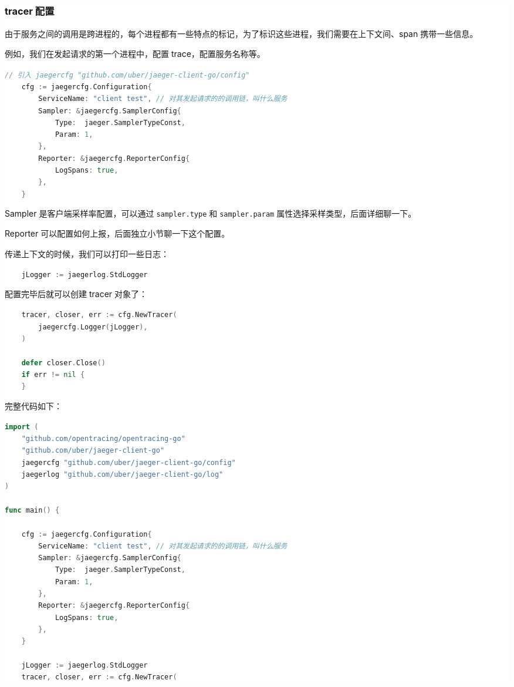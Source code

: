 
### tracer 配置

由于服务之间的调用是跨进程的，每个进程都有一些特点的标记，为了标识这些进程，我们需要在上下文间、span 携带一些信息。

例如，我们在发起请求的第一个进程中，配置 trace，配置服务名称等。

```go
// 引入 jaegercfg "github.com/uber/jaeger-client-go/config"
	cfg := jaegercfg.Configuration{
		ServiceName: "client test", // 对其发起请求的的调用链，叫什么服务
		Sampler: &jaegercfg.SamplerConfig{
			Type:  jaeger.SamplerTypeConst,
			Param: 1,
		},
		Reporter: &jaegercfg.ReporterConfig{
			LogSpans: true,
		},
	}

```

Sampler 是客户端采样率配置，可以通过 `sampler.type` 和 `sampler.param` 属性选择采样类型，后面详细聊一下。

Reporter 可以配置如何上报，后面独立小节聊一下这个配置。



传递上下文的时候，我们可以打印一些日志：

```go
	jLogger := jaegerlog.StdLogger
```

配置完毕后就可以创建 tracer 对象了：

```go
	tracer, closer, err := cfg.NewTracer(
		jaegercfg.Logger(jLogger),
	)
	
	defer closer.Close()
	if err != nil {
	}
```

完整代码如下：

```go
import (
    "github.com/opentracing/opentracing-go"
	"github.com/uber/jaeger-client-go"
	jaegercfg "github.com/uber/jaeger-client-go/config"
	jaegerlog "github.com/uber/jaeger-client-go/log"
)

func main() {

	cfg := jaegercfg.Configuration{
		ServiceName: "client test", // 对其发起请求的的调用链，叫什么服务
		Sampler: &jaegercfg.SamplerConfig{
			Type:  jaeger.SamplerTypeConst,
			Param: 1,
		},
		Reporter: &jaegercfg.ReporterConfig{
			LogSpans: true,
		},
	}

	jLogger := jaegerlog.StdLogger
	tracer, closer, err := cfg.NewTracer(
```